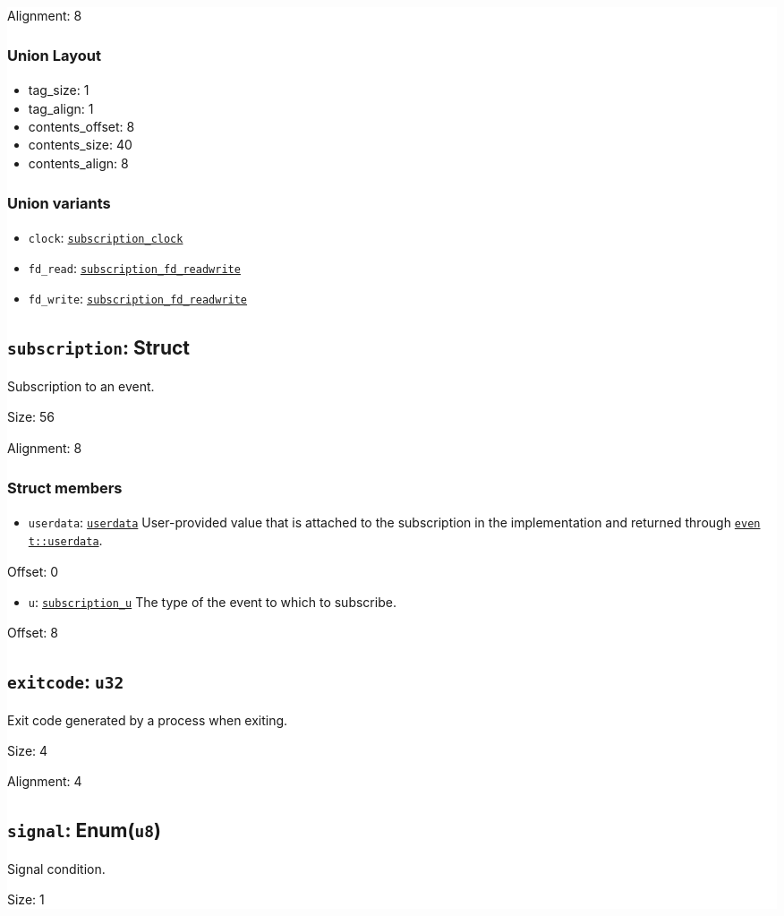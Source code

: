 Alignment: 8

### Union Layout
- tag_size: 1
- tag_align: 1
- contents_offset: 8
- contents_size: 40
- contents_align: 8
### Union variants
- <a href="#subscription_u.clock" name="subscription_u.clock"></a> `clock`: [`subscription_clock`](#subscription_clock)

- <a href="#subscription_u.fd_read" name="subscription_u.fd_read"></a> `fd_read`: [`subscription_fd_readwrite`](#subscription_fd_readwrite)

- <a href="#subscription_u.fd_write" name="subscription_u.fd_write"></a> `fd_write`: [`subscription_fd_readwrite`](#subscription_fd_readwrite)

## <a href="#subscription" name="subscription"></a> `subscription`: Struct
Subscription to an event.

Size: 56

Alignment: 8

### Struct members
- <a href="#subscription.userdata" name="subscription.userdata"></a> `userdata`: [`userdata`](#userdata)
User-provided value that is attached to the subscription in the
implementation and returned through [`event::userdata`](#event.userdata).

Offset: 0

- <a href="#subscription.u" name="subscription.u"></a> `u`: [`subscription_u`](#subscription_u)
The type of the event to which to subscribe.

Offset: 8

## <a href="#exitcode" name="exitcode"></a> `exitcode`: `u32`
Exit code generated by a process when exiting.

Size: 4

Alignment: 4

## <a href="#signal" name="signal"></a> `signal`: Enum(`u8`)
Signal condition.

Size: 1
